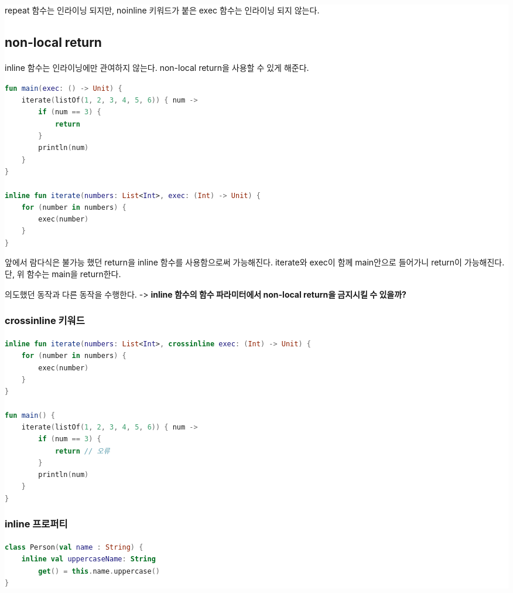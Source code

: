repeat 함수는 인라이닝 되지만, noinline 키워드가 붙은 exec 함수는 인라이닝 되지 않는다.

## non-local return

inline 함수는 인라이닝에만 관여하지 않는다. non-local return을 사용할 수 있게 해준다.

```kotlin
fun main(exec: () -> Unit) {
    iterate(listOf(1, 2, 3, 4, 5, 6)) { num ->
        if (num == 3) {
            return
        }
        println(num)
    }
}

inline fun iterate(numbers: List<Int>, exec: (Int) -> Unit) {
    for (number in numbers) {
        exec(number)
    }
}
```

앞에서 람다식은 불가능 했던 return을 inline 함수를 사용함으로써 가능해진다.
iterate와 exec이 함께 main안으로 들어가니 return이 가능해진다.
단, 위 함수는 main을 return한다. 

의도했던 동작과 다른 동작을 수행한다. -> **inline 함수의 함수 파라미터에서 non-local return을 금지시킬 수 있을까?**

### crossinline 키워드

```kotlin
inline fun iterate(numbers: List<Int>, crossinline exec: (Int) -> Unit) {
    for (number in numbers) {
        exec(number)
    }
}

fun main() {
    iterate(listOf(1, 2, 3, 4, 5, 6)) { num ->
        if (num == 3) {
            return // 오류
        } 
        println(num)
    }
}
```

### inline 프로퍼티

```kotlin
class Person(val name : String) {
    inline val uppercaseName: String
        get() = this.name.uppercase()
}
```
